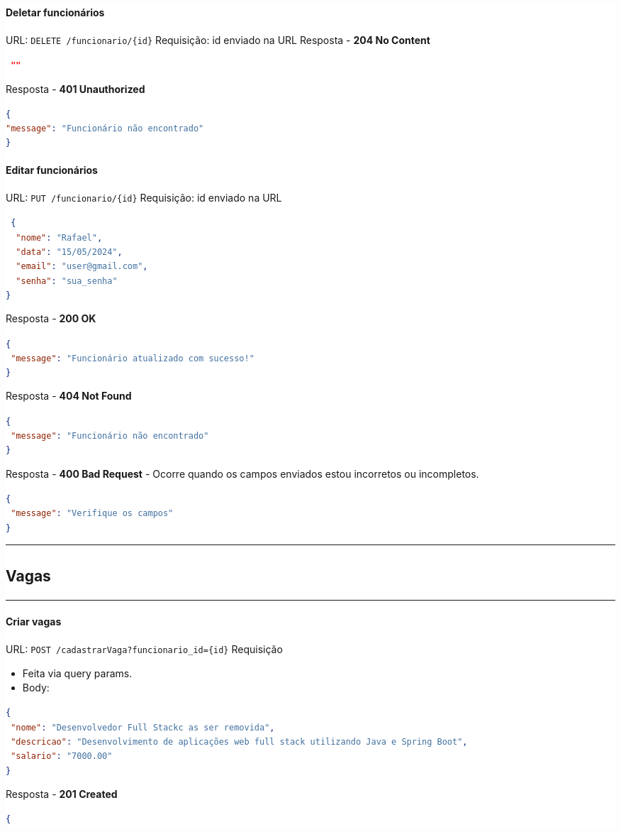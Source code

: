 
#### Deletar funcionários
URL: `DELETE /funcionario/{id}`
Requisição: id enviado na URL
 Resposta - **204 No Content**
 ```json
  ""
 ```
 Resposta - **401 Unauthorized**
 ```json
 {
 "message": "Funcionário não encontrado"
}
 ```

#### Editar funcionários
URL: `PUT /funcionario/{id}`
Requisição: id enviado na URL
```json
 {
  "nome": "Rafael",
  "data": "15/05/2024",
  "email": "user@gmail.com",
  "senha": "sua_senha"
}
 ```
 Resposta - **200 OK**
 ```json
 {
  "message": "Funcionário atualizado com sucesso!"
}
 ```

 Resposta - **404 Not Found**
 ```json
 {
  "message": "Funcionário não encontrado"
}
 ```
 Resposta - **400 Bad Request**
    - Ocorre quando os campos enviados estou incorretos ou incompletos.
 ```json
 {
  "message": "Verifique os campos"
}
 ```


____
## Vagas
___
#### Criar vagas
URL: `POST /cadastrarVaga?funcionario_id={id}`
 Requisição
  - Feita via query params.
  - Body:
 ```json
{
  "nome": "Desenvolvedor Full Stackc as ser removida",
  "descricao": "Desenvolvimento de aplicações web full stack utilizando Java e Spring Boot",
  "salario": "7000.00"
}
 ```
 Resposta - **201 Created**
 ```json
 {
 ```